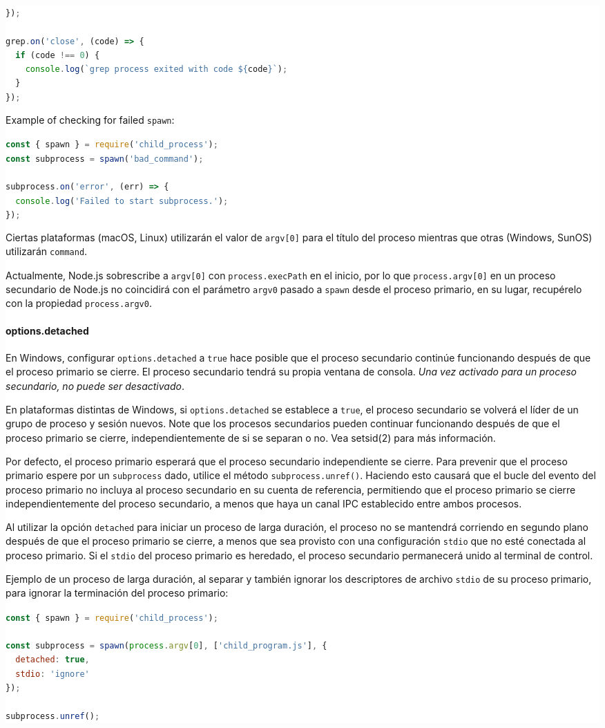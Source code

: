 ```js
});

grep.on('close', (code) => {
  if (code !== 0) {
    console.log(`grep process exited with code ${code}`);
  }
});
```

Example of checking for failed `spawn`:

```js
const { spawn } = require('child_process');
const subprocess = spawn('bad_command');

subprocess.on('error', (err) => {
  console.log('Failed to start subprocess.');
});
```

Ciertas plataformas (macOS, Linux) utilizarán el valor de `argv[0]` para el título del proceso mientras que otras (Windows, SunOS) utilizarán `command`.

Actualmente, Node.js sobrescribe a `argv[0]` con `process.execPath` en el inicio, por lo que `process.argv[0]` en un proceso secundario de Node.js no coincidirá con el parámetro `argv0` pasado a `spawn` desde el proceso primario, en su lugar, recupérelo con la propiedad `process.argv0`.

#### options.detached



En Windows, configurar `options.detached` a `true` hace posible que el proceso secundario continúe funcionando después de que el proceso primario se cierre. El proceso secundario tendrá su propia ventana de consola. *Una vez activado para un proceso secundario, no puede ser desactivado*.

En plataformas distintas de Windows, si `options.detached` se establece a `true`, el proceso secundario se volverá el líder de un grupo de proceso y sesión nuevos. Note que los procesos secundarios pueden continuar funcionando después de que el proceso primario se cierre, independientemente de si se separan o no. Vea setsid(2) para más información.

Por defecto, el proceso primario esperará que el proceso secundario independiente se cierre. Para prevenir que el proceso primario espere por un `subprocess` dado, utilice el método `subprocess.unref()`. Haciendo esto causará que el bucle del evento del proceso primario no incluya al proceso secundario en su cuenta de referencia, permitiendo que el proceso primario se cierre independientemente del proceso secundario, a menos que haya un canal IPC establecido entre ambos procesos.

Al utilizar la opción `detached` para iniciar un proceso de larga duración, el proceso no se mantendrá corriendo en segundo plano después de que el proceso primario se cierre, a menos que sea provisto con una configuración `stdio` que no esté conectada al proceso primario. Si el `stdio` del proceso primario es heredado, el proceso secundario permanecerá unido al terminal de control.

Ejemplo de un proceso de larga duración, al separar y también ignorar los descriptores de archivo `stdio` de su proceso primario, para ignorar la terminación del proceso primario:

```js
const { spawn } = require('child_process');

const subprocess = spawn(process.argv[0], ['child_program.js'], {
  detached: true,
  stdio: 'ignore'
});

subprocess.unref();
```
